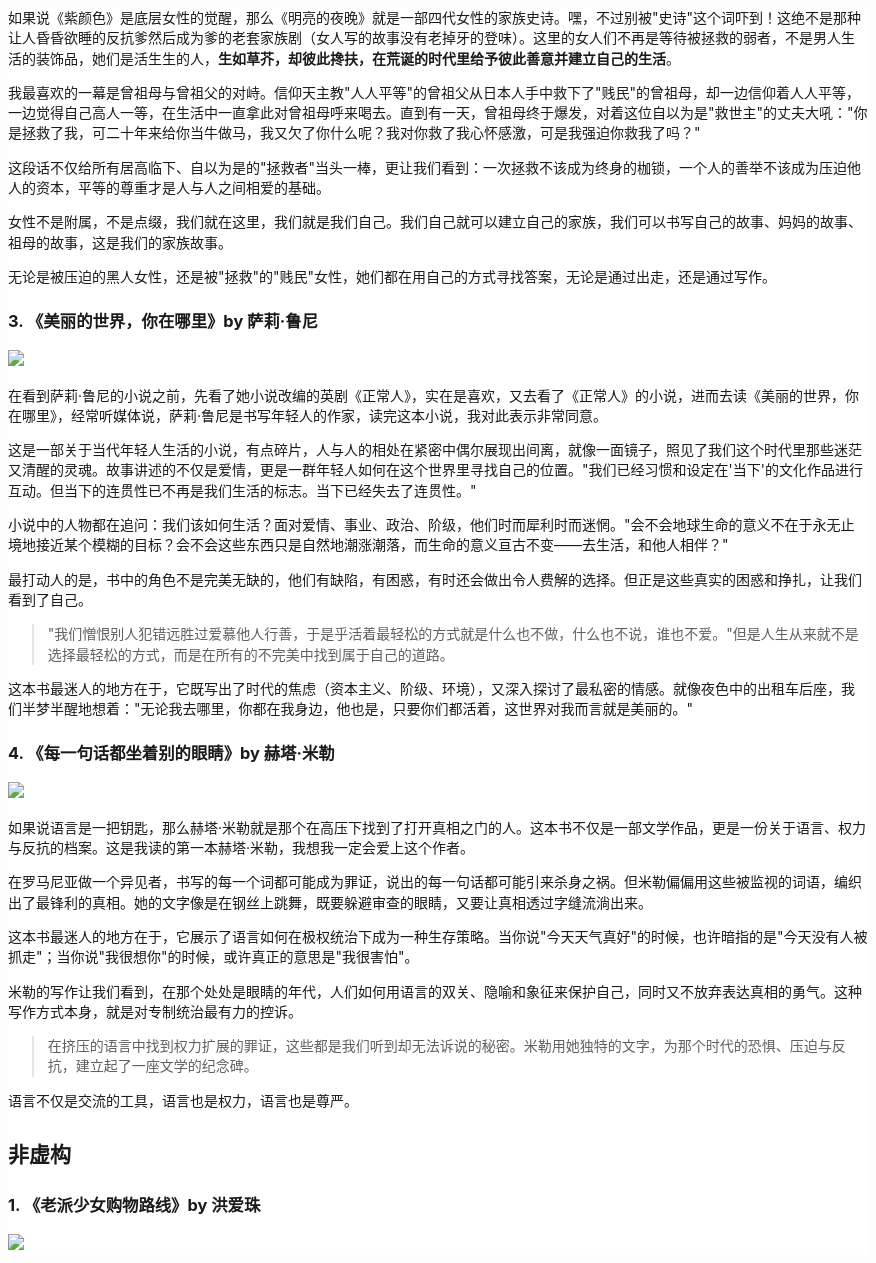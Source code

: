 如果说《紫颜色》是底层女性的觉醒，那么《明亮的夜晚》就是一部四代女性的家族史诗。嘿，不过别被"史诗"这个词吓到！这绝不是那种让人昏昏欲睡的反抗爹然后成为爹的老套家族剧（女人写的故事没有老掉牙的登味）。这里的女人们不再是等待被拯救的弱者，不是男人生活的装饰品，她们是活生生的人，**生如草芥，却彼此搀扶，在荒诞的时代里给予彼此善意并建立自己的生活**。

我最喜欢的一幕是曾祖母与曾祖父的对峙。信仰天主教"人人平等"的曾祖父从日本人手中救下了"贱民"的曾祖母，却一边信仰着人人平等，一边觉得自己高人一等，在生活中一直拿此对曾祖母呼来喝去。直到有一天，曾祖母终于爆发，对着这位自以为是"救世主"的丈夫大吼："你是拯救了我，可二十年来给你当牛做马，我又欠了你什么呢？我对你救了我心怀感激，可是我强迫你救我了吗？"

这段话不仅给所有居高临下、自以为是的"拯救者"当头一棒，更让我们看到：一次拯救不该成为终身的枷锁，一个人的善举不该成为压迫他人的资本，平等的尊重才是人与人之间相爱的基础。

女性不是附属，不是点缀，我们就在这里，我们就是我们自己。我们自己就可以建立自己的家族，我们可以书写自己的故事、妈妈的故事、祖母的故事，这是我们的家族故事。

无论是被压迫的黑人女性，还是被"拯救"的"贱民"女性，她们都在用自己的方式寻找答案，无论是通过出走，还是通过写作。

### 3. 《美丽的世界，你在哪里》by 萨莉·鲁尼

![](https://joey-md-asset.oss-cn-hangzhou.aliyuncs.com/img/202412102025428.png)


在看到萨莉·鲁尼的小说之前，先看了她小说改编的英剧《正常人》，实在是喜欢，又去看了《正常人》的小说，进而去读《美丽的世界，你在哪里》，经常听媒体说，萨莉·鲁尼是书写年轻人的作家，读完这本小说，我对此表示非常同意。

这是一部关于当代年轻人生活的小说，有点碎片，人与人的相处在紧密中偶尔展现出间离，就像一面镜子，照见了我们这个时代里那些迷茫又清醒的灵魂。故事讲述的不仅是爱情，更是一群年轻人如何在这个世界里寻找自己的位置。"我们已经习惯和设定在'当下'的文化作品进行互动。但当下的连贯性已不再是我们生活的标志。当下已经失去了连贯性。"

小说中的人物都在追问：我们该如何生活？面对爱情、事业、政治、阶级，他们时而犀利时而迷惘。"会不会地球生命的意义不在于永无止境地接近某个模糊的目标？会不会这些东西只是自然地潮涨潮落，而生命的意义亘古不变——去生活，和他人相伴？"

最打动人的是，书中的角色不是完美无缺的，他们有缺陷，有困惑，有时还会做出令人费解的选择。但正是这些真实的困惑和挣扎，让我们看到了自己。

> "我们憎恨别人犯错远胜过爱慕他人行善，于是乎活着最轻松的方式就是什么也不做，什么也不说，谁也不爱。"但是人生从来就不是选择最轻松的方式，而是在所有的不完美中找到属于自己的道路。

这本书最迷人的地方在于，它既写出了时代的焦虑（资本主义、阶级、环境），又深入探讨了最私密的情感。就像夜色中的出租车后座，我们半梦半醒地想着："无论我去哪里，你都在我身边，他也是，只要你们都活着，这世界对我而言就是美丽的。"

### 4. 《每一句话都坐着别的眼睛》by 赫塔·米勒

![](https://joey-md-asset.oss-cn-hangzhou.aliyuncs.com/img/202412102025429.png)


如果说语言是一把钥匙，那么赫塔·米勒就是那个在高压下找到了打开真相之门的人。这本书不仅是一部文学作品，更是一份关于语言、权力与反抗的档案。这是我读的第一本赫塔·米勒，我想我一定会爱上这个作者。

在罗马尼亚做一个异见者，书写的每一个词都可能成为罪证，说出的每一句话都可能引来杀身之祸。但米勒偏偏用这些被监视的词语，编织出了最锋利的真相。她的文字像是在钢丝上跳舞，既要躲避审查的眼睛，又要让真相透过字缝流淌出来。

这本书最迷人的地方在于，它展示了语言如何在极权统治下成为一种生存策略。当你说"今天天气真好"的时候，也许暗指的是"今天没有人被抓走"；当你说"我很想你"的时候，或许真正的意思是"我很害怕"。

米勒的写作让我们看到，在那个处处是眼睛的年代，人们如何用语言的双关、隐喻和象征来保护自己，同时又不放弃表达真相的勇气。这种写作方式本身，就是对专制统治最有力的控诉。

> 在挤压的语言中找到权力扩展的罪证，这些都是我们听到却无法诉说的秘密。米勒用她独特的文字，为那个时代的恐惧、压迫与反抗，建立起了一座文学的纪念碑。

语言不仅是交流的工具，语言也是权力，语言也是尊严。

## 非虚构

### 1. 《老派少女购物路线》by 洪爱珠

![](https://joey-md-asset.oss-cn-hangzhou.aliyuncs.com/img/202412102025430.png)

